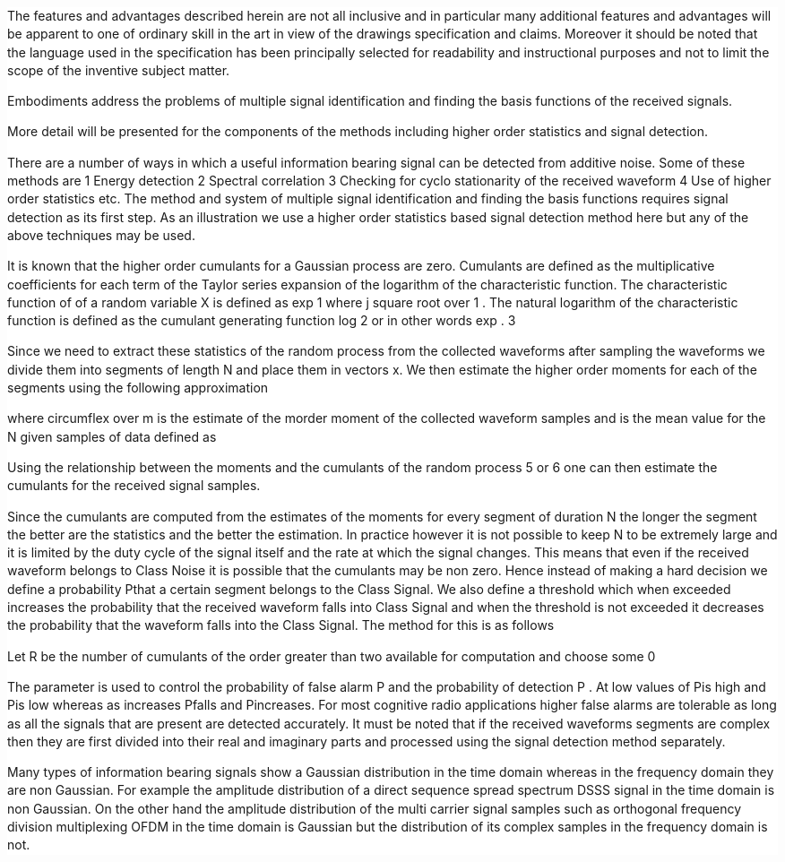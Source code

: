 The features and advantages described herein are not all inclusive and in particular many additional features and advantages will be apparent to one of ordinary skill in the art in view of the drawings specification and claims. Moreover it should be noted that the language used in the specification has been principally selected for readability and instructional purposes and not to limit the scope of the inventive subject matter.

Embodiments address the problems of multiple signal identification and finding the basis functions of the received signals.

More detail will be presented for the components of the methods including higher order statistics and signal detection.

There are a number of ways in which a useful information bearing signal can be detected from additive noise. Some of these methods are 1 Energy detection 2 Spectral correlation 3 Checking for cyclo stationarity of the received waveform 4 Use of higher order statistics etc. The method and system of multiple signal identification and finding the basis functions requires signal detection as its first step. As an illustration we use a higher order statistics based signal detection method here but any of the above techniques may be used.

It is known that the higher order cumulants for a Gaussian process are zero. Cumulants are defined as the multiplicative coefficients for each term of the Taylor series expansion of the logarithm of the characteristic function. The characteristic function of of a random variable X is defined as exp 1 where j square root over 1 . The natural logarithm of the characteristic function is defined as the cumulant generating function log 2 or in other words exp . 3 

Since we need to extract these statistics of the random process from the collected waveforms after sampling the waveforms we divide them into segments of length N and place them in vectors x. We then estimate the higher order moments for each of the segments using the following approximation

where circumflex over m is the estimate of the morder moment of the collected waveform samples and is the mean value for the N given samples of data defined as

Using the relationship between the moments and the cumulants of the random process 5 or 6 one can then estimate the cumulants for the received signal samples.

Since the cumulants are computed from the estimates of the moments for every segment of duration N the longer the segment the better are the statistics and the better the estimation. In practice however it is not possible to keep N to be extremely large and it is limited by the duty cycle of the signal itself and the rate at which the signal changes. This means that even if the received waveform belongs to Class Noise it is possible that the cumulants may be non zero. Hence instead of making a hard decision we define a probability Pthat a certain segment belongs to the Class Signal. We also define a threshold which when exceeded increases the probability that the received waveform falls into Class Signal and when the threshold is not exceeded it decreases the probability that the waveform falls into the Class Signal. The method for this is as follows 

Let R be the number of cumulants of the order greater than two available for computation and choose some 0

The parameter is used to control the probability of false alarm P and the probability of detection P . At low values of Pis high and Pis low whereas as increases Pfalls and Pincreases. For most cognitive radio applications higher false alarms are tolerable as long as all the signals that are present are detected accurately. It must be noted that if the received waveforms segments are complex then they are first divided into their real and imaginary parts and processed using the signal detection method separately.

Many types of information bearing signals show a Gaussian distribution in the time domain whereas in the frequency domain they are non Gaussian. For example the amplitude distribution of a direct sequence spread spectrum DSSS signal in the time domain is non Gaussian. On the other hand the amplitude distribution of the multi carrier signal samples such as orthogonal frequency division multiplexing OFDM in the time domain is Gaussian but the distribution of its complex samples in the frequency domain is not.
